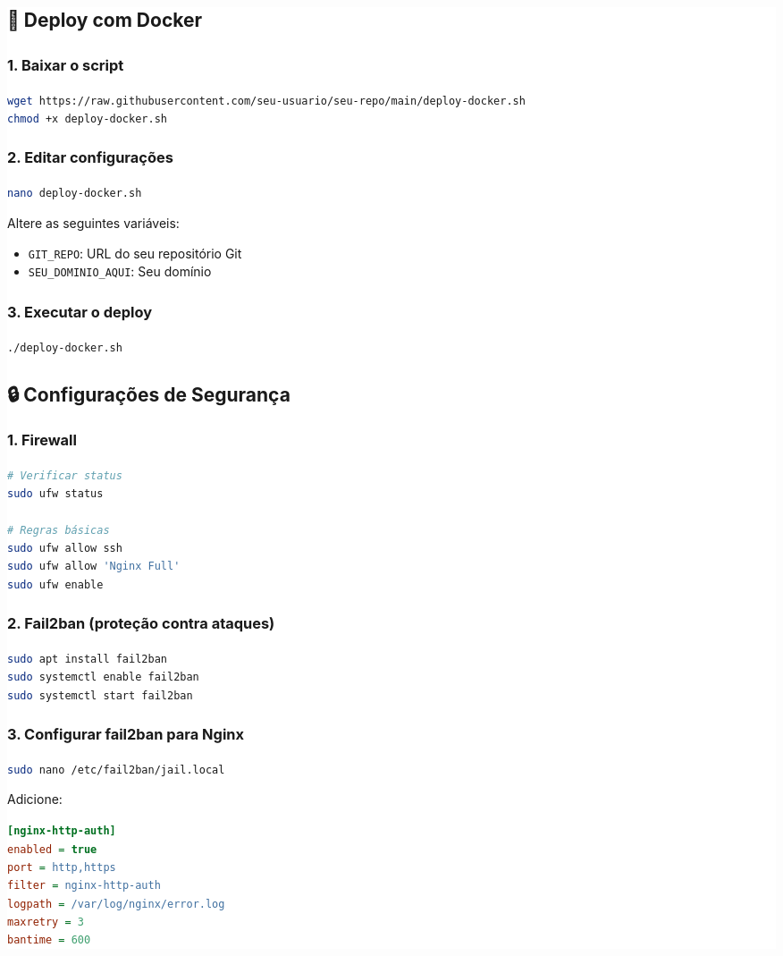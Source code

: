 ## 🐳 Deploy com Docker

### 1. Baixar o script
```bash
wget https://raw.githubusercontent.com/seu-usuario/seu-repo/main/deploy-docker.sh
chmod +x deploy-docker.sh
```

### 2. Editar configurações
```bash
nano deploy-docker.sh
```

Altere as seguintes variáveis:
- `GIT_REPO`: URL do seu repositório Git
- `SEU_DOMINIO_AQUI`: Seu domínio

### 3. Executar o deploy
```bash
./deploy-docker.sh
```

## 🔒 Configurações de Segurança

### 1. Firewall
```bash
# Verificar status
sudo ufw status

# Regras básicas
sudo ufw allow ssh
sudo ufw allow 'Nginx Full'
sudo ufw enable
```

### 2. Fail2ban (proteção contra ataques)
```bash
sudo apt install fail2ban
sudo systemctl enable fail2ban
sudo systemctl start fail2ban
```

### 3. Configurar fail2ban para Nginx
```bash
sudo nano /etc/fail2ban/jail.local
```

Adicione:
```ini
[nginx-http-auth]
enabled = true
port = http,https
filter = nginx-http-auth
logpath = /var/log/nginx/error.log
maxretry = 3
bantime = 600
```
